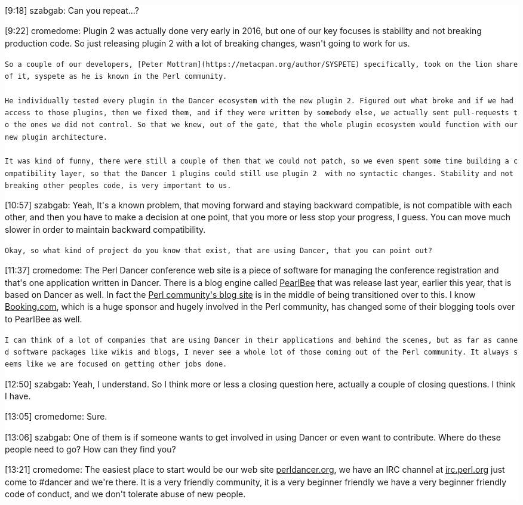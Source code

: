   [9:18] szabgab:
Can you repeat...? 

  [9:22] cromedome:
    Plugin 2 was actually done very early in 2016, but one of our key focuses is stability and not breaking production code. So just releasing plugin 2 with a lot of breaking changes, wasn't going to work for us.

    So a couple of our developers, [Peter Mottram](https://metacpan.org/author/SYSPETE) specifically, took on the lion share of it, syspete as he is known in the Perl community.

    He individually tested every plugin in the Dancer ecosystem with the new plugin 2. Figured out what broke and if we had access to those plugins, then we fixed them, and if they were written by somebody else, we actually sent pull-requests to the ones we did not control. So that we knew, out of the gate, that the whole plugin ecosystem would function with our new plugin architecture.

    It was kind of funny, there were still a couple of them that we could not patch, so we even spent some time building a compatibility layer, so that the Dancer 1 plugins could still use plugin 2  with no syntactic changes. Stability and not breaking other peoples code, is very important to us.

  [10:57] szabgab:
    Yeah, It's a known problem, that moving forward and staying backward compatible, is not compatible with each other, and then you have to make a decision at one point, that you more or less stop your progress, I guess. You can move much slower in order to maintain backward compatibility.

    Okay, so what kind of project do you know that exist, that are using Dancer, that you can point out?

  [11:37] cromedome:
    The Perl Dancer conference web site is a piece of software for managing the conference registration and that's one application written in Dancer. There is a blog engine called [PearlBee](http://pearlbee.org/) that was release last year, earlier this year, that is based on Dancer as well. In fact the [Perl community's blog site](http://blogs.perl.org/) is in the middle of being transitioned over to this. I know [Booking.com](http://booking.com/), which is a huge sponsor and hugely involved in the Perl community, has changed some of their blogging tools over to PearlBee as well.

    I can think of a lot of companies that are using Dancer in their applications and behind the scenes, but as far as canned software packages like wikis and blogs, I never see a whole lot of those coming out of the Perl community. It always seems like we are focused on getting other jobs done.

  [12:50] szabgab:
    Yeah, I understand. So I think more or less a closing question here, actually a couple of closing questions. I think I have.

  [13:05] cromedome:
    Sure.

  [13:06] szabgab:
    One of them is if someone wants to get involved in using Dancer or even want to contribute. Where do these people need to go? How can they find you?

  [13:21] cromedome:
    The easiest place to start would be our web site [perldancer.org](http://perldancer.org/), we have an IRC channel at [irc.perl.org](http://irc.perl.org) just come to #dancer and we're there. It is a very friendly community, it is a very beginner friendly we have a very beginner friendly code of conduct, and we don't tolerate abuse of new people.

